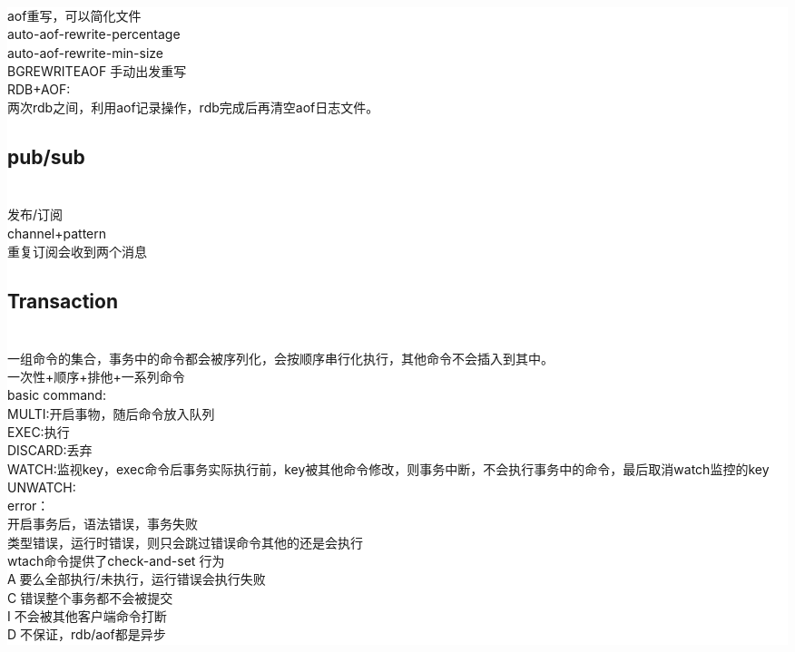

aof重写，可以简化文件
<br>
auto-aof-rewrite-percentage
<br>
auto-aof-rewrite-min-size
<br>
BGREWRITEAOF 手动出发重写
<br>
RDB+AOF:
<br>
两次rdb之间，利用aof记录操作，rdb完成后再清空aof日志文件。
<br>

## pub/sub

<br>
发布/订阅
<br>
channel+pattern
<br>
重复订阅会收到两个消息
<br>

## Transaction

<br>
一组命令的集合，事务中的命令都会被序列化，会按顺序串行化执行，其他命令不会插入到其中。
<br>
一次性+顺序+排他+一系列命令
<br>
basic command:
<br>
MULTI:开启事物，随后命令放入队列
<br>
EXEC:执行
<br>
DISCARD:丢弃
<br>
WATCH:监视key，exec命令后事务实际执行前，key被其他命令修改，则事务中断，不会执行事务中的命令，最后取消watch监控的key
<br>
UNWATCH:
<br>
error：
<br>
开启事务后，语法错误，事务失败
<br>
类型错误，运行时错误，则只会跳过错误命令其他的还是会执行
<br>
wtach命令提供了check-and-set 行为
<br>
A 要么全部执行/未执行，运行错误会执行失败
<br>
C 错误整个事务都不会被提交
<br>
I 不会被其他客户端命令打断
<br>
D 不保证，rdb/aof都是异步
<br>

